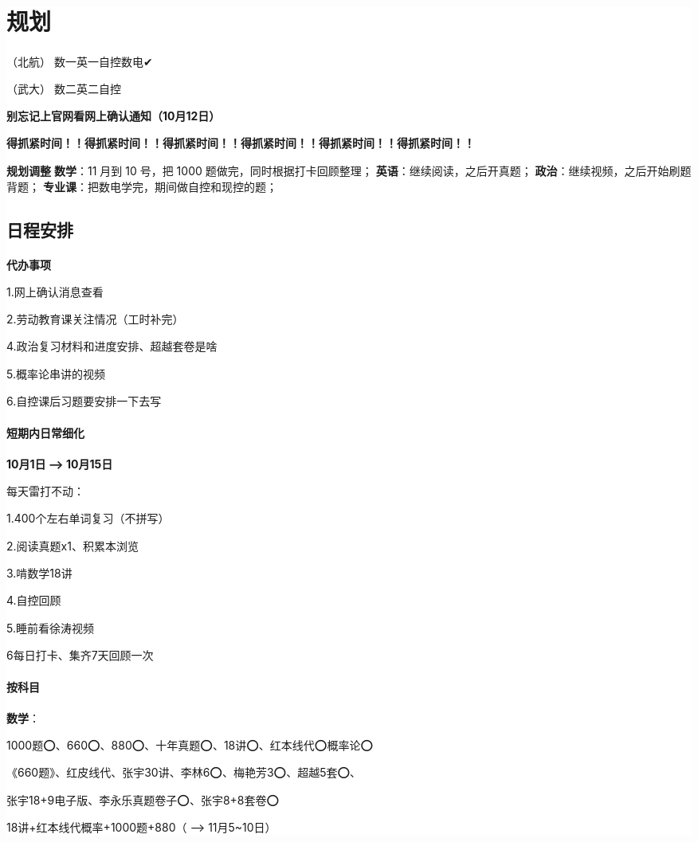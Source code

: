 # 规划

（北航） 数一英一自控数电✔

（武大） 数二英二自控

**别忘记上官网看网上确认通知（10月12日）**

**得抓紧时间！！得抓紧时间！！得抓紧时间！！得抓紧时间！！得抓紧时间！！得抓紧时间！！**

**规划调整**
**数学**：11 月到 10 号，把 1000 题做完，同时根据打卡回顾整理；
**英语**：继续阅读，之后开真题；
**政治**：继续视频，之后开始刷题背题；
**专业课**：把数电学完，期间做自控和现控的题；

## 日程安排

**代办事项**

1.网上确认消息查看

2.劳动教育课关注情况（工时补完）

4.政治复习材料和进度安排、超越套卷是啥

5.概率论串讲的视频

6.自控课后习题要安排一下去写

#### 短期内日常细化

**10月1日 —> 10月15日**

每天雷打不动：

1.400个左右单词复习（不拼写）

2.阅读真题x1、积累本浏览

3.啃数学18讲

4.自控回顾

5.睡前看徐涛视频

6每日打卡、集齐7天回顾一次

#### 按科目

**数学**： 

1000题⭕️、660⭕️、880⭕️、十年真题⭕️、18讲⭕️、红本线代⭕️概率论⭕️

《660题》、红皮线代、张宇30讲、李林6⭕️、梅艳芳3⭕️、超越5套⭕️、

张宇18+9电子版、李永乐真题卷子⭕️、张宇8+8套卷⭕️

18讲+红本线代概率+1000题+880（ —> 11月5~10日） 
